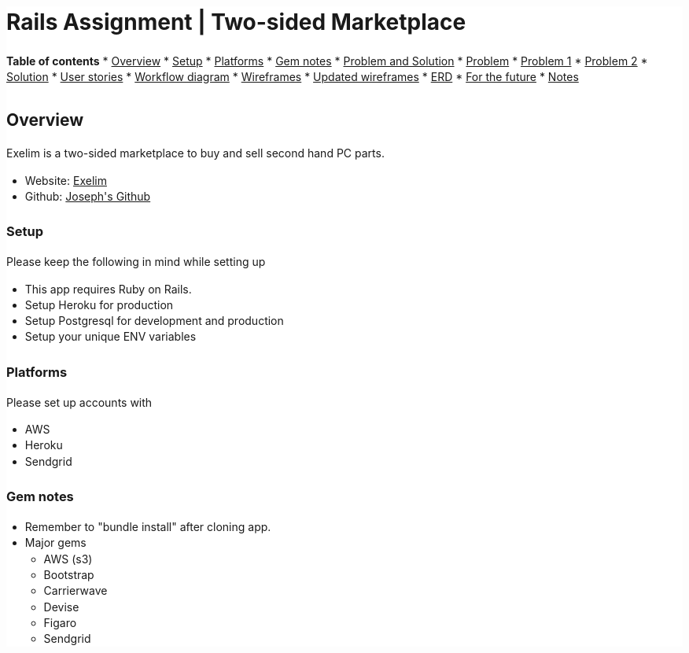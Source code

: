 # Rails Assignment | Two-sided Marketplace

**Table of contents**
    * [Overview](#Overview)
        * [Setup](#Setup)
        * [Platforms](#Platforms)
        * [Gem notes](#Gem-notes)
    * [Problem and Solution](#Problem-and-solution)
        * [Problem](#Problem)
            * [Problem 1](#Problem-1)
            * [Problem 2](#Problem-2)
        * [Solution](#Solution)
    * [User stories](#User-stories)
    * [Workflow diagram](#Workflow-diagram)
    * [Wireframes](#Wireframes)
    * [Updated wireframes](#UPDATED-wireframes)
    * [ERD](#ERD)
    * [For the future](#For-the-future)
    * [Notes](#Notes)




## Overview
Exelim is a two-sided marketplace to buy and sell second hand PC parts.
* Website: <a href="https://exelim.herokuapp.com/">Exelim</a>
* Github: <a href="https://github.com/jp0123">Joseph's Github</a>

### Setup
Please keep the following in mind while setting up
* This app requires Ruby on Rails.
* Setup Heroku for production
* Setup Postgresql for development and production
* Setup your unique ENV variables

### Platforms
Please set up accounts with
* AWS
* Heroku
* Sendgrid

### Gem notes
* Remember to "bundle install" after cloning app.
* Major gems
    * AWS (s3)
    * Bootstrap
    * Carrierwave
    * Devise
    * Figaro
    * Sendgrid
